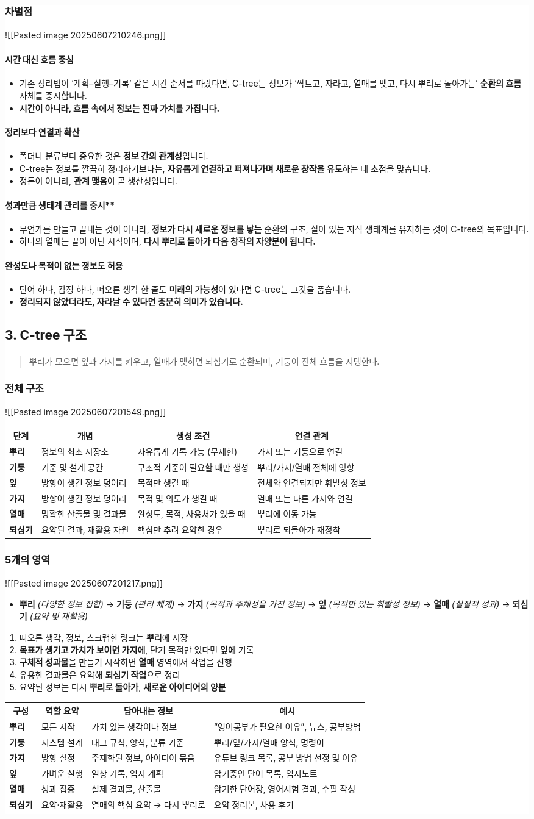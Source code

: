 ### 차별점
![[Pasted image 20250607210246.png]]
#### **시간 대신 흐름 중심**  
- 기존 정리법이 ‘계획–실행–기록’ 같은 시간 순서를 따랐다면, C-tree는 정보가 ‘싹트고, 자라고, 열매를 맺고, 다시 뿌리로 돌아가는’ **순환의 흐름** 자체를 중시합니다.
- **시간이 아니라, 흐름 속에서 정보는 진짜 가치를 가집니다.**
#### **정리보다 연결과 확산**  
- 폴더나 분류보다 중요한 것은 **정보 간의 관계성**입니다.
- C-tree는 정보를 깔끔히 정리하기보다는, **자유롭게 연결하고 퍼져나가며 새로운 창작을 유도**하는 데 초점을 맞춥니다.
- 정돈이 아니라, **관계 맺음**이 곧 생산성입니다.
#### 성과만큼 생태계 관리를 중시**  
- 무언가를 만들고 끝내는 것이 아니라, **정보가 다시 새로운 정보를 낳는** 순환의 구조, 살아 있는 지식 생태계를 유지하는 것이 C-tree의 목표입니다.
- 하나의 열매는 끝이 아닌 시작이며, **다시 뿌리로 돌아가 다음 창작의 자양분이 됩니다.**
#### **완성도나 목적이 없는 정보도 허용**  
- 단어 하나, 감정 하나, 떠오른 생각 한 줄도 **미래의 가능성**이 있다면 C-tree는 그것을 품습니다.
- **정리되지 않았더라도, 자라날 수 있다면 충분히 의미가 있습니다.**

## 3. C-tree 구조
> 뿌리가 모으면 잎과 가지를 키우고, 열매가 맺히면 되심기로 순환되며, 기둥이 전체 흐름을 지탱한다.

### 전체 구조
![[Pasted image 20250607201549.png]]

| 단계      | 개념             | 생성 조건              | 연결 관계            |
| ------- | -------------- | ------------------ | ---------------- |
| **뿌리**  | 정보의 최초 저장소     | 자유롭게 기록 가능 (무제한)   | 가지 또는 기둥으로 연결    |
| **기둥**  | 기준 및 설계 공간     | 구조적 기준이 필요할 때만 생성  | 뿌리/가지/열매 전체에 영향  |
| **잎**   | 방향이 생긴 정보 덩어리  | 목적만 생길 때           | 전체와 연결되지만 휘발성 정보 |
| **가지**  | 방향이 생긴 정보 덩어리  | 목적 및 의도가 생길 때      | 열매 또는 다른 가지와 연결  |
| **열매**  | 명확한 산출물 및 결과물  | 완성도, 목적, 사용처가 있을 때 | 뿌리에 이동 가능        |
| **되심기** | 요약된 결과, 재활용 자원 | 핵심만 추려 요약한 경우      | 뿌리로 되돌아가 재정착     |

### 5개의 영역
![[Pasted image 20250607201217.png]]
- **뿌리** _(다양한 정보 집합)_ → **기둥** _(관리 체계)_ → **가지** _(목적과 주체성을 가진 정보)_ → **잎** _(목적만 있는 휘발성 정보)_ → **열매** _(실질적 성과)_ → **되심기** _(요약 및 재활용)_
1. 떠오른 생각, 정보, 스크랩한 링크는 **뿌리**에 저장
2. **목표가 생기고 가치가 보이면 가지에**, 단기 목적만 있다면 **잎에** 기록
3. **구체적 성과물**을 만들기 시작하면 **열매** 영역에서 작업을 진행
4. 유용한 결과물은 요약해 **되심기 작업**으로 정리
5. 요약된 정보는 다시 **뿌리로 돌아가**, **새로운 아이디어의 양분**

| 구성      | 역할 요약  | 담아내는 정보            | 예시                       |
| ------- | ------ | ------------------ | ------------------------ |
| **뿌리**  | 모든 시작  | 가치 있는 생각이나 정보      | “영어공부가 필요한 이유”, 뉴스, 공부방법 |
| **기둥**  | 시스템 설계 | 태그 규칙, 양식, 분류 기준   | 뿌리/잎/가지/열매 양식, 명령어       |
| **가지**  | 방향 설정  | 주제화된 정보, 아이디어 묶음   | 유튜브 링크 목록, 공부 방법 선정 및 이유 |
| **잎**   | 가벼운 실행 | 일상 기록, 임시 계획       | 암기중인 단어 목록, 임시노트         |
| **열매**  | 성과 집중  | 실제 결과물, 산출물        | 암기한 단어장, 영어시험 결과, 수필 작성  |
| **되심기** | 요약·재활용 | 열매의 핵심 요약 → 다시 뿌리로 | 요약 정리본, 사용 후기            |
